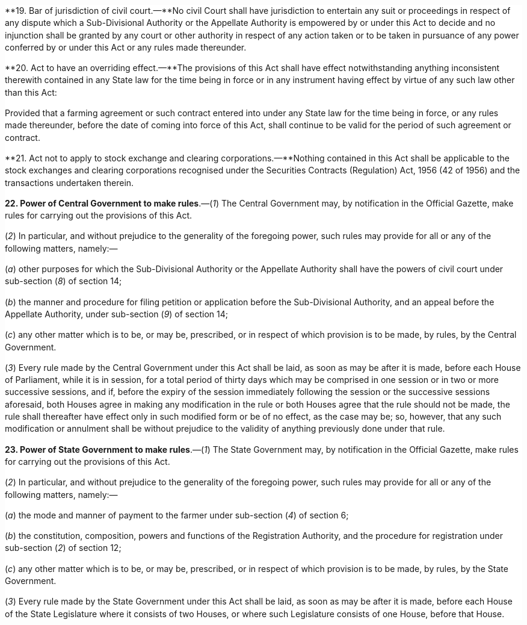 **19. Bar of jurisdiction of civil court.—**No civil Court shall have jurisdiction to entertain any suit or proceedings in respect of any dispute which a Sub-Divisional Authority or the Appellate Authority is empowered by or under this Act to decide and no injunction shall be granted by any court or other authority in respect of any action taken or to be taken in pursuance of any power conferred by or under this Act or any rules made thereunder.

**20. Act to have an overriding effect.—**The provisions of this Act shall have effect notwithstanding anything inconsistent therewith contained in any State law for the time being in force or in any instrument having effect by virtue of any such law other than this Act:

Provided that a farming agreement or such contract entered into under any State law for the time being in force, or any rules made thereunder, before the date of coming into force of this Act, shall continue to be valid for the period of such agreement or contract.

**21. Act not to apply to stock exchange and clearing corporations.—**Nothing contained in this Act shall be applicable to the stock exchanges and clearing corporations recognised under the Securities Contracts (Regulation) Act, 1956 (42 of 1956) and the transactions undertaken therein.

**22. Power of Central Government to make rules**.—(*1*) The Central Government may, by notification in the Official Gazette, make rules for carrying out the provisions of this Act.

(*2*) In particular, and without prejudice to the generality of the foregoing power, such rules may provide for all or any of the following matters, namely:—

(*a*) other purposes for which the Sub-Divisional Authority or the Appellate Authority shall have the powers of civil court under sub-section (*8*) of section 14;

(*b*) the manner and procedure for filing petition or application before the Sub-Divisional Authority, and an appeal before the Appellate Authority, under sub-section (*9*) of section 14;

(*c*) any other matter which is to be, or may be, prescribed, or in respect of which provision is to be made, by rules, by the Central Government.

(*3*) Every rule made by the Central Government under this Act shall be laid, as soon as may be after it is made, before each House of Parliament, while it is in session, for a total period of thirty days which may be comprised in one session or in two or more successive sessions, and if, before the expiry of the session immediately following the session or the successive sessions aforesaid, both Houses agree in making any modification in the rule or both Houses agree that the rule should not be made, the rule shall thereafter have effect only in such modified form or be of no effect, as the case may be; so, however, that any such modification or annulment shall be without prejudice to the validity of anything previously done under that rule.

**23. Power of State Government to make rules**.—(*1*) The State Government may, by notification in the Official Gazette, make rules for carrying out the provisions of this Act.

(*2*) In particular, and without prejudice to the generality of the foregoing power, such rules may provide for all or any of the following matters, namely:—

(*a*) the mode and manner of payment to the farmer under sub-section (*4*) of section 6;

(*b*) the constitution, composition, powers and functions of the Registration Authority, and the procedure for registration under sub-section (*2*) of section 12;

(*c*) any other matter which is to be, or may be, prescribed, or in respect of which provision is to be made, by rules, by the State Government.

(*3*) Every rule made by the State Government under this Act shall be laid, as soon as may be after it is made, before each House of the State Legislature where it consists of two Houses, or where such Legislature consists of one House, before that House.

